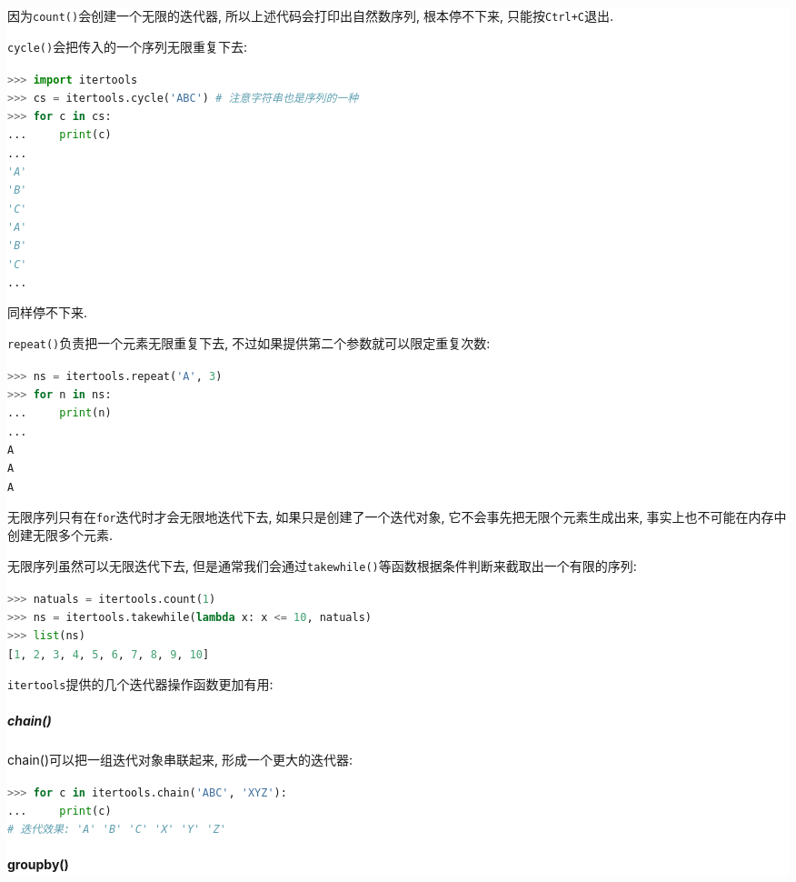 因为`count()`会创建一个无限的迭代器, 所以上述代码会打印出自然数序列, 根本停不下来, 只能按`Ctrl+C`退出.

`cycle()`会把传入的一个序列无限重复下去:

```python
>>> import itertools
>>> cs = itertools.cycle('ABC') # 注意字符串也是序列的一种
>>> for c in cs:
...     print(c)
...
'A'
'B'
'C'
'A'
'B'
'C'
...
```

同样停不下来.

`repeat()`负责把一个元素无限重复下去, 不过如果提供第二个参数就可以限定重复次数:

```python
>>> ns = itertools.repeat('A', 3)
>>> for n in ns:
...     print(n)
...
A
A
A
```

无限序列只有在`for`迭代时才会无限地迭代下去, 如果只是创建了一个迭代对象, 它不会事先把无限个元素生成出来, 事实上也不可能在内存中创建无限多个元素.

无限序列虽然可以无限迭代下去, 但是通常我们会通过`takewhile()`等函数根据条件判断来截取出一个有限的序列:

```python
>>> natuals = itertools.count(1)
>>> ns = itertools.takewhile(lambda x: x <= 10, natuals)
>>> list(ns)
[1, 2, 3, 4, 5, 6, 7, 8, 9, 10]
```

`itertools`提供的几个迭代器操作函数更加有用:

##### chain()

chain()可以把一组迭代对象串联起来, 形成一个更大的迭代器:

```python
>>> for c in itertools.chain('ABC', 'XYZ'):
...     print(c)
# 迭代效果: 'A' 'B' 'C' 'X' 'Y' 'Z'
```

#### groupby()


[详细的说明请参考Python文档]: https://docs.python.org/3/library/datetime.html#strftime-strptime-behavior
[数据类型可以参考Python官方文档]: https://docs.python.org/3/library/struct.html#format-characters
[豆瓣的一个URL]: https://api.douban.com/v2/book/2129650
[看了三遍, 刚开始学xml, 大概有了点想法. ]: https://www.liaoxuefeng.com/discuss/969955749132672/1303613376823330